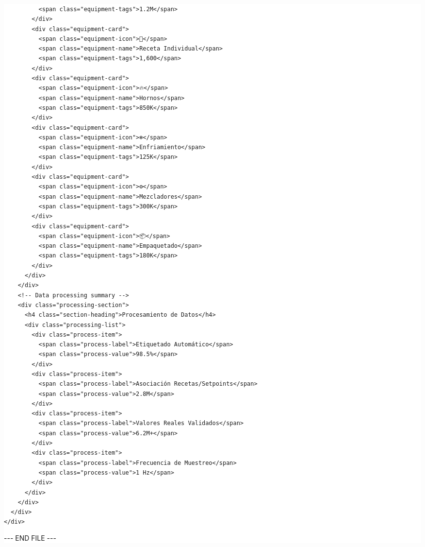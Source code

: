               <span class="equipment-tags">1.2M</span>
            </div>
            <div class="equipment-card">
              <span class="equipment-icon">🍪</span>
              <span class="equipment-name">Receta Individual</span>
              <span class="equipment-tags">1,600</span>
            </div>
            <div class="equipment-card">
              <span class="equipment-icon">🔥</span>
              <span class="equipment-name">Hornos</span>
              <span class="equipment-tags">850K</span>
            </div>
            <div class="equipment-card">
              <span class="equipment-icon">❄️</span>
              <span class="equipment-name">Enfriamiento</span>
              <span class="equipment-tags">125K</span>
            </div>
            <div class="equipment-card">
              <span class="equipment-icon">⚙️</span>
              <span class="equipment-name">Mezcladores</span>
              <span class="equipment-tags">300K</span>
            </div>
            <div class="equipment-card">
              <span class="equipment-icon">📦</span>
              <span class="equipment-name">Empaquetado</span>
              <span class="equipment-tags">180K</span>
            </div>
          </div>
        </div>
        <!-- Data processing summary -->
        <div class="processing-section">
          <h4 class="section-heading">Procesamiento de Datos</h4>
          <div class="processing-list">
            <div class="process-item">
              <span class="process-label">Etiquetado Automático</span>
              <span class="process-value">98.5%</span>
            </div>
            <div class="process-item">
              <span class="process-label">Asociación Recetas/Setpoints</span>
              <span class="process-value">2.8M</span>
            </div>
            <div class="process-item">
              <span class="process-label">Valores Reales Validados</span>
              <span class="process-value">6.2M+</span>
            </div>
            <div class="process-item">
              <span class="process-label">Frecuencia de Muestreo</span>
              <span class="process-value">1 Hz</span>
            </div>
          </div>
        </div>
      </div>
    </div>
  </div>
</div>
--- END FILE ---
